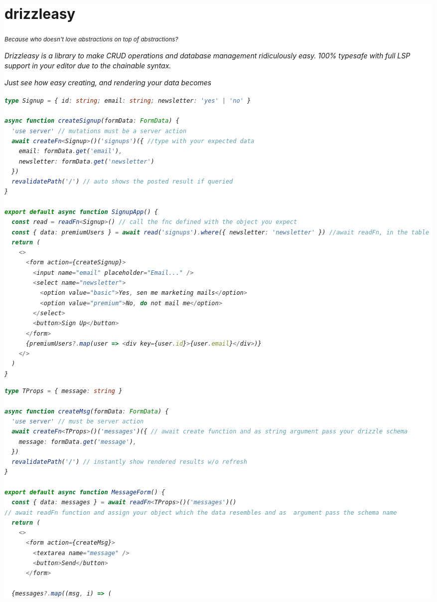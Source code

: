 # drizzleasy

<small><i>Because who doesn't love abstractions on top of abstractions?</small>

Drizzleasy is a library to make CRUD operations and database management ridiculously easy. 100%
typesafe with full LSP support in your editor due to the chainable syntax.

Just see how easy creating, and rendering your data becomes

```ts
type Signup = { id: string; email: string; newsletter: 'yes' | 'no' }

async function createSignup(formData: FormData) {
  'use server' // mutations must be a server action
  await createFn<Signup>()('signups')({ //type with your expected data
    email: formData.get('email'),
    newsletter: formData.get('newsletter')
  })
  revalidatePath('/') // auto shows the posted result if queried
}

export default async function SignupApp() {
  const read = readFn<Signup>() // call the fnc defined with the object you expect
  const { data: premiumUsers } = await read('signups').where({ newsletter: 'newsletter' }) //await readFn, in the table
  return (
    <>
      <form action={createSignup}>
        <input name="email" placeholder="Email..." />
        <select name="newsletter">
          <option value="basic">Yes, sen me marketing mails</option>
          <option value="premium">No, do not mail me</option>
        </select>
        <button>Sign Up</button>
      </form>
      {premiumUsers?.map(user => <div key={user.id}>{user.email}</div>)}
    </>
  )
}
```

```ts
type TProps = { message: string }

async function createMsg(formData: FormData) {
  'use server' // must be server action
  await createFn<TProps>()('messages')({ // await create function and as string argument pass your drizzle schema
    message: formData.get('message'),
  })
  revalidatePath('/') // instantly show rendered results w/o refresh
}

export default async function MessageForm() {
  const { data: messages } = await readFn<TProps>()('messages')()
// await readFn function and assign your object which the data resembles and as  argument pass the schema name
  return (
    <>
      <form action={createMsg}>
        <textarea name="message" />
        <button>Send</button>
      </form>

  {messages?.map((msg, i) => (
```